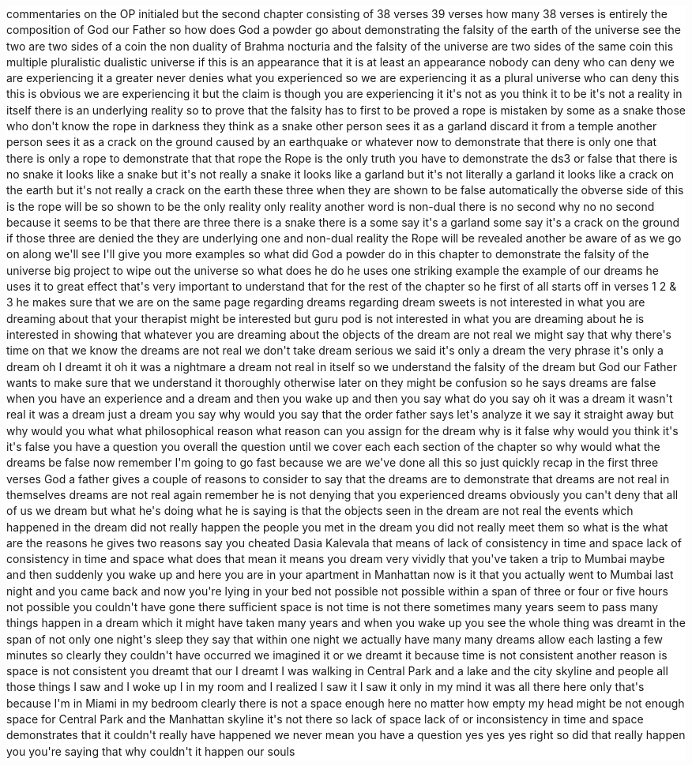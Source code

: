 commentaries on the OP initialed but the second chapter consisting of 38 verses 39 verses how many 38 verses is entirely the composition of God our Father so how does God a powder go about demonstrating the falsity of the earth of the universe see the two are two sides of a coin the non duality of Brahma nocturia and the falsity of the universe are two sides of the same coin this multiple pluralistic dualistic universe if this is an appearance that it is at least an appearance nobody can deny who can deny we are experiencing it a greater never denies what you experienced so we are experiencing it as a plural universe who can deny this this is obvious we are experiencing it but the claim is though you are experiencing it it's not as you think it to be it's not a reality in itself there is an underlying reality so to prove that the falsity has to first to be proved a rope is mistaken by some as a snake those who don't know the rope in darkness they think as a snake other person sees it as a garland discard it from a temple another person sees it as a crack on the ground caused by an earthquake or whatever now to demonstrate that there is only one that there is only a rope to demonstrate that that rope the Rope is the only truth you have to demonstrate the ds3 or false that there is no snake it looks like a snake but it's not really a snake it looks like a garland but it's not literally a garland it looks like a crack on the earth but it's not really a crack on the earth these three when they are shown to be false automatically the obverse side of this is the rope will be so shown to be the only reality only reality another word is non-dual there is no second why no no second because it seems to be that there are three there is a snake there is a some say it's a garland some say it's a crack on the ground if those three are denied the they are underlying one and non-dual reality the Rope will be revealed another be aware of as we go on along we'll see I'll give you more examples so what did God a powder do in this chapter to demonstrate the falsity of the universe big project to wipe out the universe so what does he do he uses one striking example the example of our dreams he uses it to great effect that's very important to understand that for the rest of the chapter so he first of all starts off in verses 1 2 & 3 he makes sure that we are on the same page regarding dreams regarding dream sweets is not interested in what you are dreaming about that your therapist might be interested but guru pod is not interested in what you are dreaming about he is interested in showing that whatever you are dreaming about the objects of the dream are not real we might say that why there's time on that we know the dreams are not real we don't take dream serious we said it's only a dream the very phrase it's only a dream oh I dreamt it oh it was a nightmare a dream not real in itself so we understand the falsity of the dream but God our Father wants to make sure that we understand it thoroughly otherwise later on they might be confusion so he says dreams are false when you have an experience and a dream and then you wake up and then you say what do you say oh it was a dream it wasn't real it was a dream just a dream you say why would you say that the order father says let's analyze it we say it straight away but why would you what what philosophical reason what reason can you assign for the dream why is it false why would you think it's it's false you have a question you overall the question until we cover each each section of the chapter so why would what the dreams be false now remember I'm going to go fast because we are we've done all this so just quickly recap in the first three verses God a father gives a couple of reasons to consider to say that the dreams are to demonstrate that dreams are not real in themselves dreams are not real again remember he is not denying that you experienced dreams obviously you can't deny that all of us we dream but what he's doing what he is saying is that the objects seen in the dream are not real the events which happened in the dream did not really happen the people you met in the dream you did not really meet them so what is the what are the reasons he gives two reasons say you cheated Dasia Kalevala that means of lack of consistency in time and space lack of consistency in time and space what does that mean it means you dream very vividly that you've taken a trip to Mumbai maybe and then suddenly you wake up and here you are in your apartment in Manhattan now is it that you actually went to Mumbai last night and you came back and now you're lying in your bed not possible not possible within a span of three or four or five hours not possible you couldn't have gone there sufficient space is not time is not there sometimes many years seem to pass many things happen in a dream which it might have taken many years and when you wake up you see the whole thing was dreamt in the span of not only one night's sleep they say that within one night we actually have many many dreams allow each lasting a few minutes so clearly they couldn't have occurred we imagined it or we dreamt it because time is not consistent another reason is space is not consistent you dreamt that our I dreamt I was walking in Central Park and a lake and the city skyline and people all those things I saw and I woke up I in my room and I realized I saw it I saw it only in my mind it was all there here only that's because I'm in Miami in my bedroom clearly there is not a space enough here no matter how empty my head might be not enough space for Central Park and the Manhattan skyline it's not there so lack of space lack of or inconsistency in time and space demonstrates that it couldn't really have happened we never mean you have a question yes yes yes right so did that really happen you you're saying that why couldn't it happen our souls